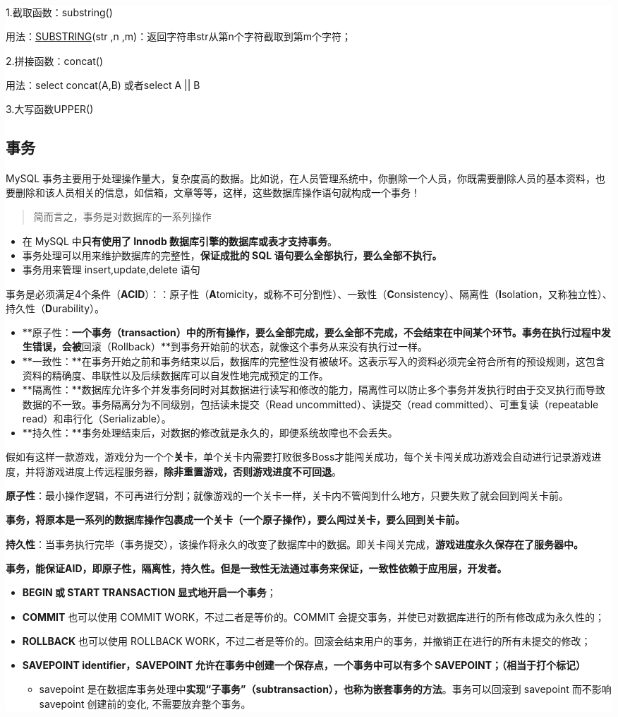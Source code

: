 

1.截取函数：substring()

  用法：[SUBSTRING](https://so.csdn.net/so/search?q=SUBSTRING&spm=1001.2101.3001.7020)(str ,n ,m)：返回字符串str从第n个字符截取到第m个字符；

2.拼接函数：concat()

  用法：select concat(A,B) 或者select A || B

3.大写函数UPPER()





## 事务

MySQL 事务主要用于处理操作量大，复杂度高的数据。比如说，在人员管理系统中，你删除一个人员，你既需要删除人员的基本资料，也要删除和该人员相关的信息，如信箱，文章等等，这样，这些数据库操作语句就构成一个事务！

> 简而言之，事务是对数据库的一系列操作

- 在 MySQL 中**只有使用了 Innodb 数据库引擎的数据库或表才支持事务**。
- 事务处理可以用来维护数据库的完整性，**保证成批的 SQL 语句要么全部执行，要么全部不执行。**
- 事务用来管理 insert,update,delete 语句



事务是必须满足4个条件（**ACID**）：：原子性（**A**tomicity，或称不可分割性）、一致性（**C**onsistency）、隔离性（**I**solation，又称独立性）、持久性（**D**urability）。

- **原子性：**一个事务（transaction）中的所有操作，**要么全部完成，要么全部不完成**，不会结束在中间某个环节。事务在执行过程中发生错误，会被**回滚（Rollback）**到事务开始前的状态，就像这个事务从来没有执行过一样。
- **一致性：**在事务开始之前和事务结束以后，数据库的完整性没有被破坏。这表示写入的资料必须完全符合所有的预设规则，这包含资料的精确度、串联性以及后续数据库可以自发性地完成预定的工作。
- **隔离性：**数据库允许多个并发事务同时对其数据进行读写和修改的能力，隔离性可以防止多个事务并发执行时由于交叉执行而导致数据的不一致。事务隔离分为不同级别，包括读未提交（Read uncommitted）、读提交（read committed）、可重复读（repeatable read）和串行化（Serializable）。
- **持久性：**事务处理结束后，对数据的修改就是永久的，即便系统故障也不会丢失。



假如有这样一款游戏，游戏分为一个个**关卡**，单个关卡内需要打败很多Boss才能闯关成功，每个关卡闯关成功游戏会自动进行记录游戏进度，并将游戏进度上传远程服务器，**除非重置游戏，否则游戏进度不可回退**。

**原子性**：最小操作逻辑，不可再进行分割；就像游戏的一个关卡一样，关卡内不管闯到什么地方，只要失败了就会回到闯关卡前。

**事务，将原本是一系列的数据库操作包裹成一个关卡（一个原子操作），要么闯过关卡，要么回到关卡前。**

**持久性**：当事务执行完毕（事务提交），该操作将永久的改变了数据库中的数据。即关卡闯关完成，**游戏进度永久保存在了服务器中。**

**事务，能保证AID，即原子性，隔离性，持久性。但是一致性无法通过事务来保证，一致性依赖于应用层，开发者。**



- **BEGIN 或 START TRANSACTION 显式地开启一个事务**；

- **COMMIT** 也可以使用 COMMIT WORK，不过二者是等价的。COMMIT 会提交事务，并使已对数据库进行的所有修改成为永久性的；

- **ROLLBACK** 也可以使用 ROLLBACK WORK，不过二者是等价的。回滚会结束用户的事务，并撤销正在进行的所有未提交的修改；

- **SAVEPOINT identifier，SAVEPOINT 允许在事务中创建一个保存点，一个事务中可以有多个 SAVEPOINT；（相当于打个标记）**

  - savepoint 是在数据库事务处理中**实现“子事务”（subtransaction），也称为嵌套事务的方法**。事务可以回滚到 savepoint 而不影响 savepoint 创建前的变化, 不需要放弃整个事务。
